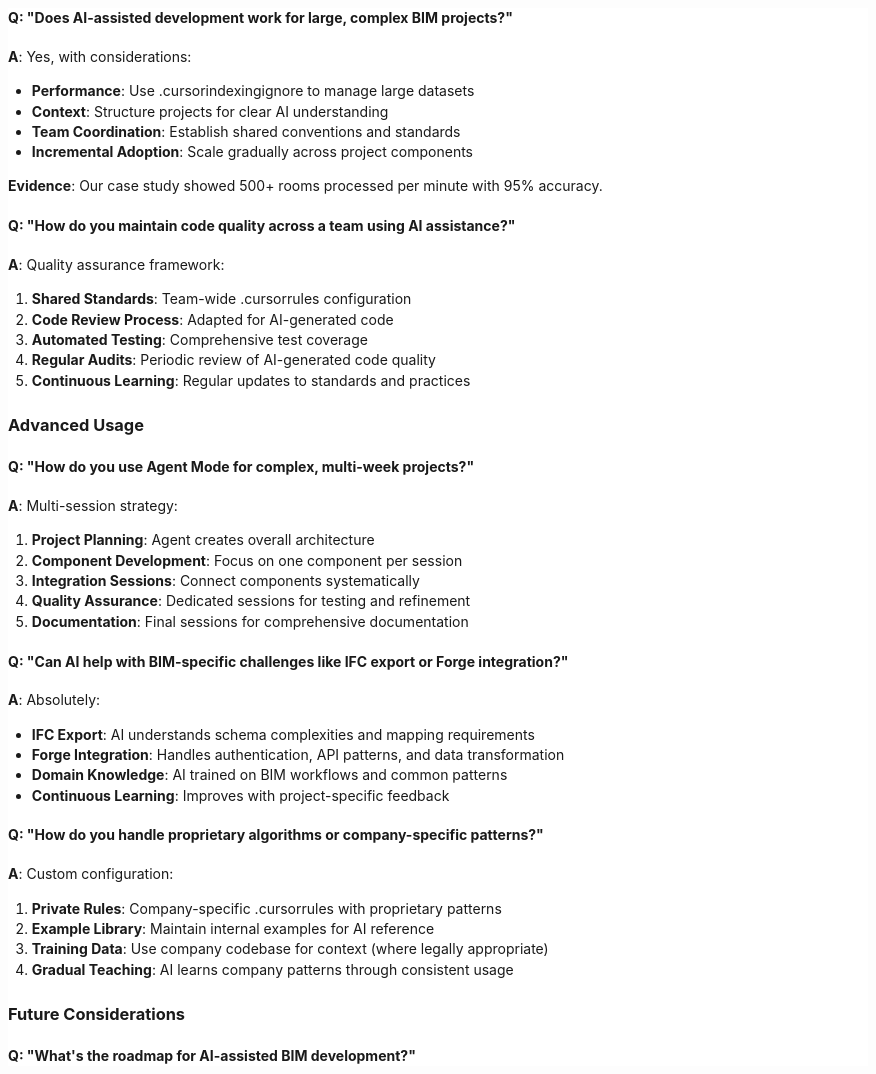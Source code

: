 #### Q: "Does AI-assisted development work for large, complex BIM projects?"

**A**: Yes, with considerations:
- **Performance**: Use .cursorindexingignore to manage large datasets
- **Context**: Structure projects for clear AI understanding
- **Team Coordination**: Establish shared conventions and standards
- **Incremental Adoption**: Scale gradually across project components

**Evidence**: Our case study showed 500+ rooms processed per minute with 95% accuracy.

#### Q: "How do you maintain code quality across a team using AI assistance?"

**A**: Quality assurance framework:
1. **Shared Standards**: Team-wide .cursorrules configuration
2. **Code Review Process**: Adapted for AI-generated code
3. **Automated Testing**: Comprehensive test coverage
4. **Regular Audits**: Periodic review of AI-generated code quality
5. **Continuous Learning**: Regular updates to standards and practices

### Advanced Usage

#### Q: "How do you use Agent Mode for complex, multi-week projects?"

**A**: Multi-session strategy:
1. **Project Planning**: Agent creates overall architecture
2. **Component Development**: Focus on one component per session
3. **Integration Sessions**: Connect components systematically
4. **Quality Assurance**: Dedicated sessions for testing and refinement
5. **Documentation**: Final sessions for comprehensive documentation

#### Q: "Can AI help with BIM-specific challenges like IFC export or Forge integration?"

**A**: Absolutely:
- **IFC Export**: AI understands schema complexities and mapping requirements
- **Forge Integration**: Handles authentication, API patterns, and data transformation
- **Domain Knowledge**: AI trained on BIM workflows and common patterns
- **Continuous Learning**: Improves with project-specific feedback

#### Q: "How do you handle proprietary algorithms or company-specific patterns?"

**A**: Custom configuration:
1. **Private Rules**: Company-specific .cursorrules with proprietary patterns
2. **Example Library**: Maintain internal examples for AI reference
3. **Training Data**: Use company codebase for context (where legally appropriate)
4. **Gradual Teaching**: AI learns company patterns through consistent usage

### Future Considerations

#### Q: "What's the roadmap for AI-assisted BIM development?"
